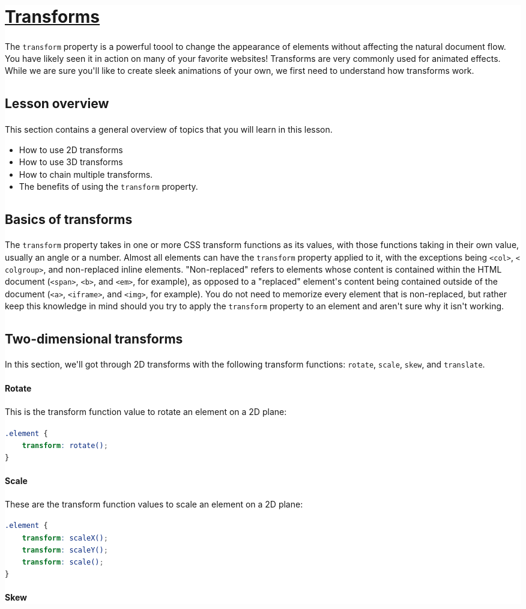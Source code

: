 # [Transforms](https://www.theodinproject.com/lessons/node-path-advanced-html-and-css-transforms)

The `transform` property is a powerful toool to change the appearance of elements without affecting the natural document flow.
You have likely seen it in action on many of your favorite websites! Transforms are very commonly used for animated effects. While we are sure you'll like to create sleek animations of your own, we first need to understand how transforms work.

## Lesson overview

This section contains a general overview of topics that you will learn in this lesson.

- How to use 2D transforms
- How to use 3D transforms
- How to chain multiple transforms.
- The benefits of using the `transform` property.

## Basics of transforms

The `transform` property takes in one or more CSS transform functions as its values, with those functions taking in their own value, usually an angle or a number.
Almost all elements can have the `transform` property applied to it, with the exceptions being `<col>`, `<colgroup>`, and non-replaced inline elements. "Non-replaced" refers to elements whose content is contained within the HTML document (`<span>`, `<b>`, and `<em>`, for example), as opposed to a "replaced" element's content being contained outside of the document (`<a>`, `<iframe>`, and `<img>`, for example). You do not need to memorize every element that is non-replaced, but rather keep this knowledge in mind should you try to apply the `transform` property to an element and aren't sure why it isn't working.

## Two-dimensional transforms

In this section, we'll got through 2D transforms with the following transform functions: `rotate`, `scale`, `skew`, and `translate`.

#### Rotate

This is the transform function value to rotate an element on a 2D plane:

```css
.element {
	transform: rotate();
}
```

#### Scale

These are the transform function values to scale an element on a 2D plane:

```css
.element {
	transform: scaleX();
	transform: scaleY();
	transform: scale();
}
```

#### Skew
